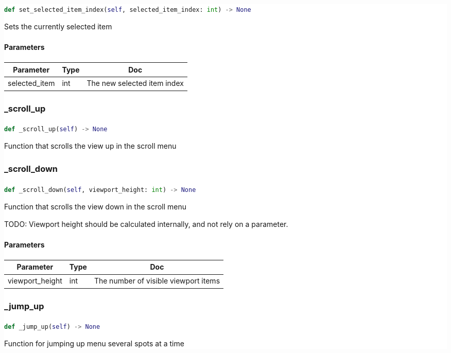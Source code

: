 ```python
def set_selected_item_index(self, selected_item_index: int) -> None
```

Sets the currently selected item




#### Parameters

 Parameter  | Type  | Doc
-----|----------|-----
 selected_item  |  int | The new selected item index





### _scroll_up

```python
def _scroll_up(self) -> None
```

Function that scrolls the view up in the scroll menu







### _scroll_down

```python
def _scroll_down(self, viewport_height: int) -> None
```

Function that scrolls the view down in the scroll menu



TODO: Viewport height should be calculated internally, and not rely on a parameter.


#### Parameters

 Parameter  | Type  | Doc
-----|----------|-----
 viewport_height  |  int | The number of visible viewport items





### _jump_up

```python
def _jump_up(self) -> None
```

Function for jumping up menu several spots at a time



